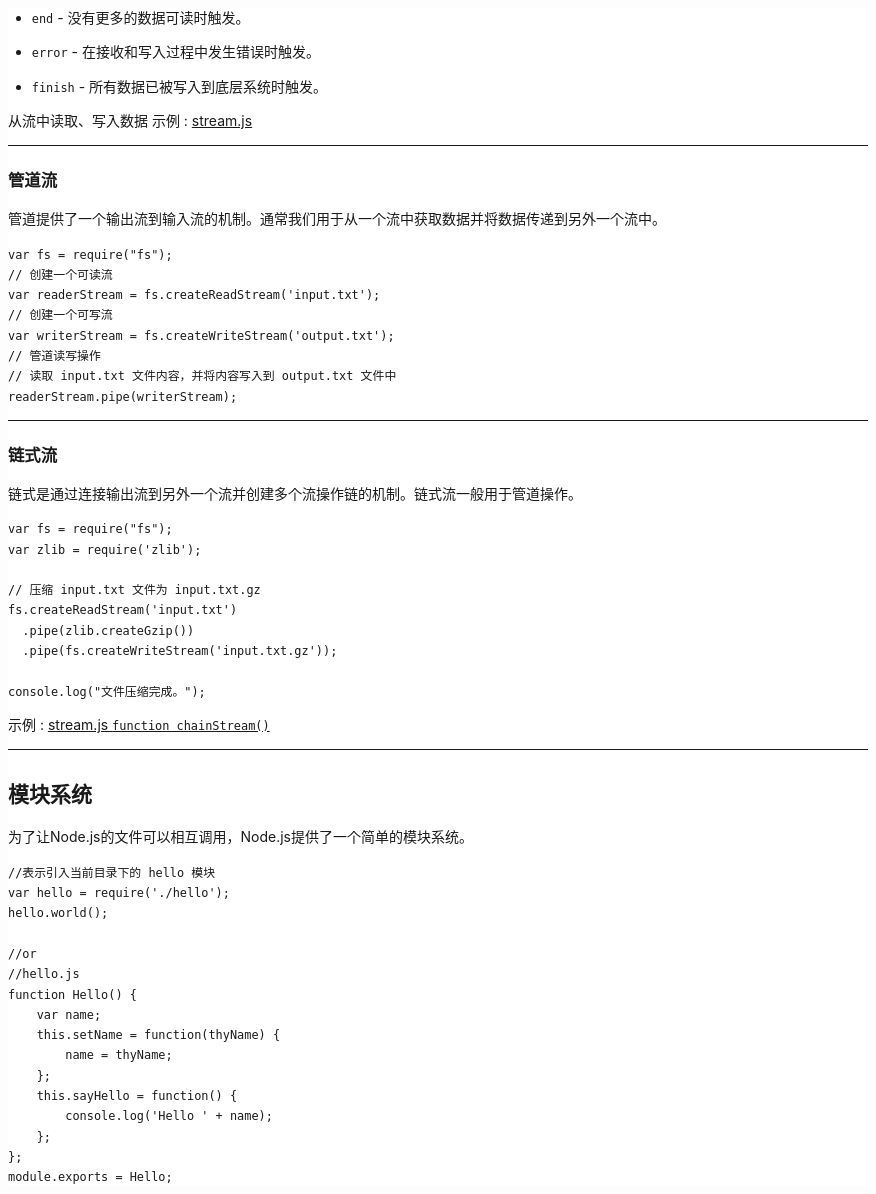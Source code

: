 * `end` - 没有更多的数据可读时触发。

* `error` - 在接收和写入过程中发生错误时触发。

* `finish` - 所有数据已被写入到底层系统时触发。


从流中读取、写入数据 示例 : [stream.js](https://github.com/103style/AndroidDevLearnWeb/blob/master/nodejs/js/stream.js)

---

### 管道流
管道提供了一个输出流到输入流的机制。通常我们用于从一个流中获取数据并将数据传递到另外一个流中。
```
var fs = require("fs");
// 创建一个可读流
var readerStream = fs.createReadStream('input.txt');
// 创建一个可写流
var writerStream = fs.createWriteStream('output.txt');
// 管道读写操作
// 读取 input.txt 文件内容，并将内容写入到 output.txt 文件中
readerStream.pipe(writerStream);
```

---


### 链式流
链式是通过连接输出流到另外一个流并创建多个流操作链的机制。链式流一般用于管道操作。
```
var fs = require("fs");
var zlib = require('zlib');

// 压缩 input.txt 文件为 input.txt.gz
fs.createReadStream('input.txt')
  .pipe(zlib.createGzip())
  .pipe(fs.createWriteStream('input.txt.gz'));
  
console.log("文件压缩完成。");
```

示例 : [stream.js  `function chainStream()`](https://github.com/103style/AndroidDevLearnWeb/blob/master/nodejs/js/stream.js)

---


## 模块系统
为了让Node.js的文件可以相互调用，Node.js提供了一个简单的模块系统。
```
//表示引入当前目录下的 hello 模块
var hello = require('./hello');
hello.world();

//or
//hello.js 
function Hello() { 
    var name; 
    this.setName = function(thyName) { 
        name = thyName; 
    }; 
    this.sayHello = function() { 
        console.log('Hello ' + name); 
    }; 
}; 
module.exports = Hello;
```